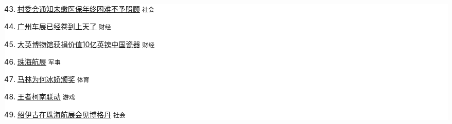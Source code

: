 43. [村委会通知未缴医保年终困难不予照顾](https://m.weibo.cn/search?containerid=100103type%3D1%26t%3D10%26q%3D%23%E6%9D%91%E5%A7%94%E4%BC%9A%E9%80%9A%E7%9F%A5%E6%9C%AA%E7%BC%B4%E5%8C%BB%E4%BF%9D%E5%B9%B4%E7%BB%88%E5%9B%B0%E9%9A%BE%E4%B8%8D%E4%BA%88%E7%85%A7%E9%A1%BE%23&stream_entry_id=31&isnewpage=1&extparam=seat%3D1%26realpos%3D40%26band_rank%3D40%26lcate%3D5001%26stream_entry_id%3D31%26flag%3D1%26pos%3D41%26q%3D%2523%25E6%259D%2591%25E5%25A7%2594%25E4%25BC%259A%25E9%2580%259A%25E7%259F%25A5%25E6%259C%25AA%25E7%25BC%25B4%25E5%258C%25BB%25E4%25BF%259D%25E5%25B9%25B4%25E7%25BB%2588%25E5%259B%25B0%25E9%259A%25BE%25E4%25B8%258D%25E4%25BA%2588%25E7%2585%25A7%25E9%25A1%25BE%2523%26dgr%3D0%26filter_type%3Drealtimehot%26c_type%3D31%26cate%3D5001%26display_time%3D1731658579%26pre_seqid%3D17316585799590641049135) `社会` 

44. [广州车展已经卷到上天了](https://m.weibo.cn/search?containerid=100103type%3D1%26t%3D10%26q%3D%23%E5%B9%BF%E5%B7%9E%E8%BD%A6%E5%B1%95%E5%B7%B2%E7%BB%8F%E5%8D%B7%E5%88%B0%E4%B8%8A%E5%A4%A9%E4%BA%86%23&stream_entry_id=31&isnewpage=1&extparam=seat%3D1%26realpos%3D41%26band_rank%3D41%26lcate%3D5001%26stream_entry_id%3D31%26flag%3D1%26pos%3D42%26q%3D%2523%25E5%25B9%25BF%25E5%25B7%259E%25E8%25BD%25A6%25E5%25B1%2595%25E5%25B7%25B2%25E7%25BB%258F%25E5%258D%25B7%25E5%2588%25B0%25E4%25B8%258A%25E5%25A4%25A9%25E4%25BA%2586%2523%26dgr%3D0%26filter_type%3Drealtimehot%26c_type%3D31%26cate%3D5001%26display_time%3D1731658579%26pre_seqid%3D17316585799590641049135) `财经` 

45. [大英博物馆获捐价值10亿英镑中国瓷器](https://m.weibo.cn/search?containerid=100103type%3D1%26t%3D10%26q%3D%23%E5%A4%A7%E8%8B%B1%E5%8D%9A%E7%89%A9%E9%A6%86%E8%8E%B7%E6%8D%90%E4%BB%B7%E5%80%BC10%E4%BA%BF%E8%8B%B1%E9%95%91%E4%B8%AD%E5%9B%BD%E7%93%B7%E5%99%A8%23&stream_entry_id=31&isnewpage=1&extparam=seat%3D1%26realpos%3D42%26band_rank%3D42%26lcate%3D5001%26stream_entry_id%3D31%26flag%3D0%26pos%3D43%26q%3D%2523%25E5%25A4%25A7%25E8%258B%25B1%25E5%258D%259A%25E7%2589%25A9%25E9%25A6%2586%25E8%258E%25B7%25E6%258D%2590%25E4%25BB%25B7%25E5%2580%25BC10%25E4%25BA%25BF%25E8%258B%25B1%25E9%2595%2591%25E4%25B8%25AD%25E5%259B%25BD%25E7%2593%25B7%25E5%2599%25A8%2523%26dgr%3D0%26filter_type%3Drealtimehot%26c_type%3D31%26cate%3D5001%26display_time%3D1731658579%26pre_seqid%3D17316585799590641049135) `财经` 

46. [珠海航展](https://m.weibo.cn/search?containerid=100103type%3D1%26t%3D10%26q%3D%23%E7%8F%A0%E6%B5%B7%E8%88%AA%E5%B1%95%23&stream_entry_id=31&isnewpage=1&extparam=seat%3D1%26realpos%3D43%26band_rank%3D43%26lcate%3D5001%26stream_entry_id%3D31%26flag%3D1%26pos%3D44%26q%3D%2523%25E7%258F%25A0%25E6%25B5%25B7%25E8%2588%25AA%25E5%25B1%2595%2523%26dgr%3D0%26filter_type%3Drealtimehot%26c_type%3D31%26cate%3D5001%26display_time%3D1731658579%26pre_seqid%3D17316585799590641049135) `军事` 

47. [马林为何冰娇颁奖](https://m.weibo.cn/search?containerid=100103type%3D1%26t%3D10%26q%3D%23%E9%A9%AC%E6%9E%97%E4%B8%BA%E4%BD%95%E5%86%B0%E5%A8%87%E9%A2%81%E5%A5%96%23&stream_entry_id=31&isnewpage=1&extparam=seat%3D1%26realpos%3D44%26band_rank%3D44%26lcate%3D5001%26stream_entry_id%3D31%26flag%3D1%26pos%3D45%26q%3D%2523%25E9%25A9%25AC%25E6%259E%2597%25E4%25B8%25BA%25E4%25BD%2595%25E5%2586%25B0%25E5%25A8%2587%25E9%25A2%2581%25E5%25A5%2596%2523%26dgr%3D0%26filter_type%3Drealtimehot%26c_type%3D31%26cate%3D5001%26display_time%3D1731658579%26pre_seqid%3D17316585799590641049135) `体育` 

48. [王者柯南联动](https://m.weibo.cn/search?containerid=100103type%3D1%26t%3D10%26q%3D%23%E7%8E%8B%E8%80%85%E6%9F%AF%E5%8D%97%E8%81%94%E5%8A%A8%23&stream_entry_id=31&isnewpage=1&extparam=seat%3D1%26realpos%3D45%26band_rank%3D45%26lcate%3D5001%26stream_entry_id%3D31%26flag%3D1%26pos%3D46%26q%3D%2523%25E7%258E%258B%25E8%2580%2585%25E6%259F%25AF%25E5%258D%2597%25E8%2581%2594%25E5%258A%25A8%2523%26dgr%3D0%26filter_type%3Drealtimehot%26c_type%3D31%26cate%3D5001%26display_time%3D1731658579%26pre_seqid%3D17316585799590641049135) `游戏` 

49. [绍伊古在珠海航展会见博格丹](https://m.weibo.cn/search?containerid=100103type%3D1%26t%3D10%26q%3D%23%E7%BB%8D%E4%BC%8A%E5%8F%A4%E5%9C%A8%E7%8F%A0%E6%B5%B7%E8%88%AA%E5%B1%95%E4%BC%9A%E8%A7%81%E5%8D%9A%E6%A0%BC%E4%B8%B9%23&stream_entry_id=31&isnewpage=1&extparam=seat%3D1%26realpos%3D46%26band_rank%3D46%26lcate%3D5001%26stream_entry_id%3D31%26flag%3D1%26pos%3D47%26q%3D%2523%25E7%25BB%258D%25E4%25BC%258A%25E5%258F%25A4%25E5%259C%25A8%25E7%258F%25A0%25E6%25B5%25B7%25E8%2588%25AA%25E5%25B1%2595%25E4%25BC%259A%25E8%25A7%2581%25E5%258D%259A%25E6%25A0%25BC%25E4%25B8%25B9%2523%26dgr%3D0%26filter_type%3Drealtimehot%26c_type%3D31%26cate%3D5001%26display_time%3D1731658579%26pre_seqid%3D17316585799590641049135) `社会` 
